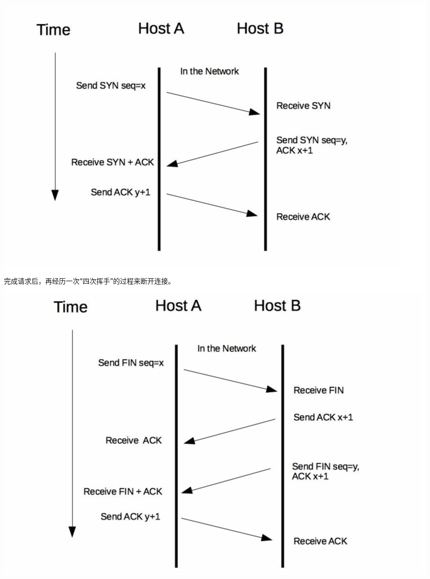 <p><img src="assets/61bfb298c82c441681fb88b7519ecebd.jpg" alt="img" /></p>

<p>完成请求后，再经历一次“四次挥手”的过程来断开连接。</p>

<p><img src="assets/cb614475054bc5895013748c1139a66f.jpg" alt="img" /></p>
